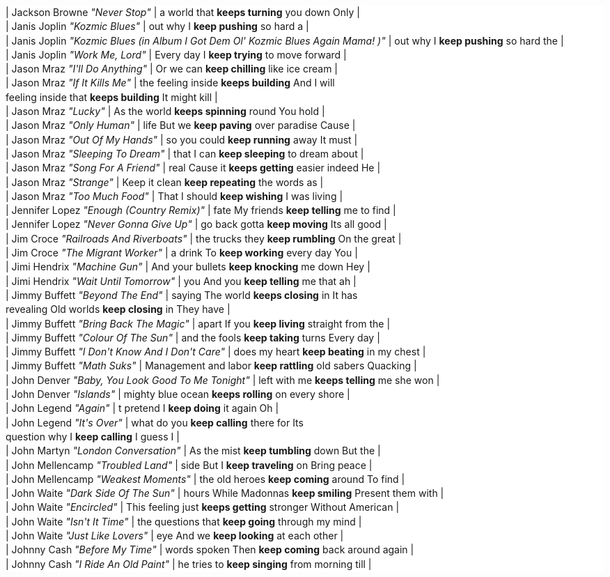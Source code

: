 | Jackson Browne _"Never Stop"_ | a world that  __keeps turning__  you down   Only | <br /> 
| Janis Joplin _"Kozmic Blues"_ | out why   I  __keep pushing__  so hard a | <br /> 
| Janis Joplin _"Kozmic Blues (in Album I Got Dem Ol' Kozmic Blues Again Mama! )"_ | out why   I  __keep pushing__  so hard the | <br /> 
| Janis Joplin _"Work Me, Lord"_ | Every day I  __keep trying__  to move forward | <br /> 
| Jason Mraz _"I'll Do Anything"_ | Or we can  __keep chilling__  like ice cream | <br /> 
| Jason Mraz _"If It Kills Me"_ | the feeling inside  __keeps building__    And I will<br>feeling inside that  __keeps building__    It might kill | <br /> 
| Jason Mraz _"Lucky"_ | As the world  __keeps spinning__  round   You hold | <br /> 
| Jason Mraz _"Only Human"_ | life   But we  __keep paving__  over paradise   Cause | <br /> 
| Jason Mraz _"Out Of My Hands"_ | so you could  __keep running__  away   It must | <br /> 
| Jason Mraz _"Sleeping To Dream"_ | that I can  __keep   sleeping__  to dream about | <br /> 
| Jason Mraz _"Song For A Friend"_ | real   Cause it  __keeps getting__  easier indeed   He | <br /> 
| Jason Mraz _"Strange"_ | Keep it clean    __keep repeating__  the words as | <br /> 
| Jason Mraz _"Too Much Food"_ | That I should  __keep wishing__  I was living | <br /> 
| Jennifer Lopez _"Enough (Country Remix)"_ | fate   My friends  __keep telling__  me to find | <br /> 
| Jennifer Lopez _"Never Gonna Give Up"_ | go back gotta  __keep moving__       Its all good | <br /> 
| Jim Croce _"Railroads And Riverboats"_ | the trucks they  __keep rumbling__    On the great | <br /> 
| Jim Croce _"The Migrant Worker"_ | a drink   To  __keep working__  every day   You | <br /> 
| Jimi Hendrix _"Machine Gun"_ | And your bullets  __keep knocking__  me down   Hey | <br /> 
| Jimi Hendrix _"Wait Until Tomorrow"_ | you   And you  __keep telling__  me that ah | <br /> 
| Jimmy Buffett _"Beyond The End"_ | saying      The world  __keeps closing__  in   It has<br>revealing   Old worlds  __keep closing__  in   They have | <br /> 
| Jimmy Buffett _"Bring Back The Magic"_ | apart   If you  __keep living__  straight from the | <br /> 
| Jimmy Buffett _"Colour Of The Sun"_ | and the fools  __keep taking__  turns   Every day | <br /> 
| Jimmy Buffett _"I Don't Know And I Don't Care"_ | does my heart  __keep beating__  in my chest | <br /> 
| Jimmy Buffett _"Math Suks"_ | Management and labor  __keep rattling__  old sabers   Quacking | <br /> 
| John Denver _"Baby, You Look Good To Me Tonight"_ | left with me    __keeps telling__  me she won | <br /> 
| John Denver _"Islands"_ | mighty blue ocean    __keeps rolling__  on every shore | <br /> 
| John Legend _"Again"_ | t pretend   I  __keep doing__  it again   Oh | <br /> 
| John Legend _"It's Over"_ | what do you  __keep calling__  there for   Its<br>question why I  __keep calling__    I guess I | <br /> 
| John Martyn _"London Conversation"_ | As the mist  __keep tumbling__  down   But the | <br /> 
| John Mellencamp _"Troubled Land"_ | side   But I  __keep traveling__  on   Bring peace | <br /> 
| John Mellencamp _"Weakest Moments"_ | the old heroes  __keep coming__  around   To find | <br /> 
| John Waite _"Dark Side Of The Sun"_ | hours   While Madonnas  __keep smiling__    Present them with | <br /> 
| John Waite _"Encircled"_ | This feeling just  __keeps getting__  stronger   Without American | <br /> 
| John Waite _"Isn't It Time"_ | the questions that  __keep going__  through my mind | <br /> 
| John Waite _"Just Like Lovers"_ | eye   And we  __keep looking__  at each other | <br /> 
| Johnny Cash _"Before My Time"_ | words spoken   Then  __keep coming__  back around again | <br /> 
| Johnny Cash _"I Ride An Old Paint"_ | he tries to  __keep singing__  from morning till | <br /> 